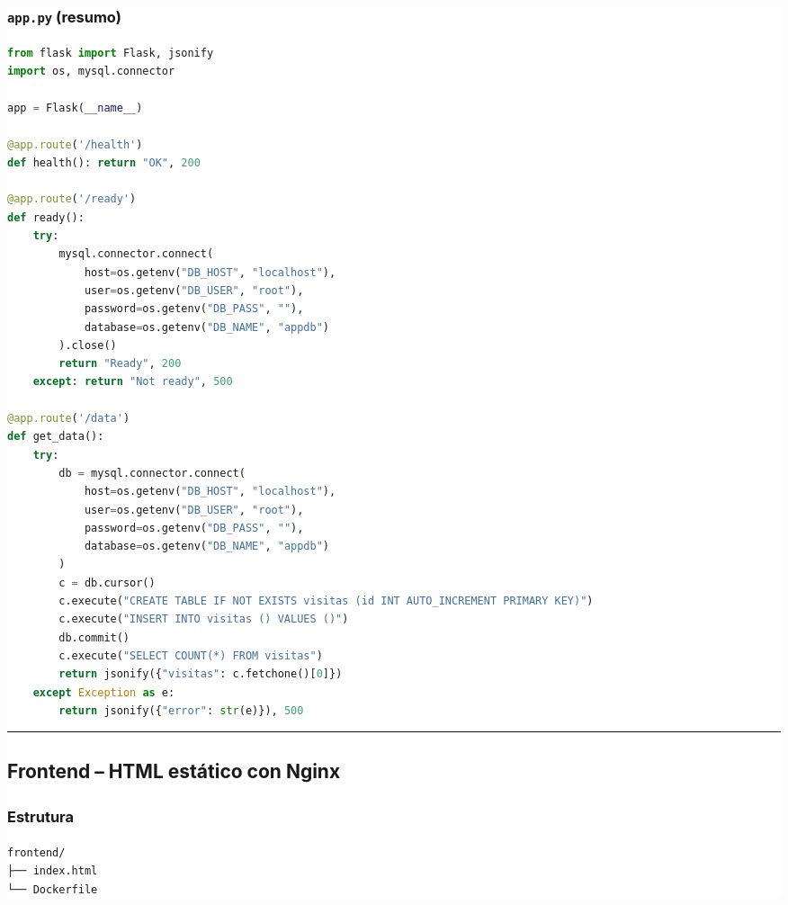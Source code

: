 ### `app.py` (resumo)

```python
from flask import Flask, jsonify
import os, mysql.connector

app = Flask(__name__)

@app.route('/health')
def health(): return "OK", 200

@app.route('/ready')
def ready():
    try:
        mysql.connector.connect(
            host=os.getenv("DB_HOST", "localhost"),
            user=os.getenv("DB_USER", "root"),
            password=os.getenv("DB_PASS", ""),
            database=os.getenv("DB_NAME", "appdb")
        ).close()
        return "Ready", 200
    except: return "Not ready", 500

@app.route('/data')
def get_data():
    try:
        db = mysql.connector.connect(
            host=os.getenv("DB_HOST", "localhost"),
            user=os.getenv("DB_USER", "root"),
            password=os.getenv("DB_PASS", ""),
            database=os.getenv("DB_NAME", "appdb")
        )
        c = db.cursor()
        c.execute("CREATE TABLE IF NOT EXISTS visitas (id INT AUTO_INCREMENT PRIMARY KEY)")
        c.execute("INSERT INTO visitas () VALUES ()")
        db.commit()
        c.execute("SELECT COUNT(*) FROM visitas")
        return jsonify({"visitas": c.fetchone()[0]})
    except Exception as e:
        return jsonify({"error": str(e)}), 500
```

---

## Frontend – HTML estático con Nginx

### Estrutura

```
frontend/
├── index.html
└── Dockerfile
```
